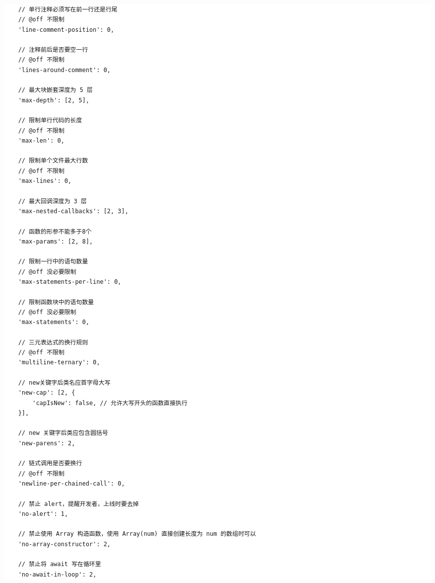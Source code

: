        // 单行注释必须写在前一行还是行尾
        // @off 不限制
        'line-comment-position': 0,

        // 注释前后是否要空一行
        // @off 不限制
        'lines-around-comment': 0,

        // 最大块嵌套深度为 5 层
        'max-depth': [2, 5],

        // 限制单行代码的长度
        // @off 不限制
        'max-len': 0,

        // 限制单个文件最大行数
        // @off 不限制
        'max-lines': 0,

        // 最大回调深度为 3 层
        'max-nested-callbacks': [2, 3],

        // 函数的形参不能多于8个
        'max-params': [2, 8],

        // 限制一行中的语句数量
        // @off 没必要限制
        'max-statements-per-line': 0,

        // 限制函数块中的语句数量
        // @off 没必要限制
        'max-statements': 0,

        // 三元表达式的换行规则
        // @off 不限制
        'multiline-ternary': 0,

        // new关键字后类名应首字母大写
        'new-cap': [2, {
            'capIsNew': false, // 允许大写开头的函数直接执行
        }],

        // new 关键字后类应包含圆括号
        'new-parens': 2,

        // 链式调用是否要换行
        // @off 不限制
        'newline-per-chained-call': 0,

        // 禁止 alert，提醒开发者，上线时要去掉
        'no-alert': 1,

        // 禁止使用 Array 构造函数，使用 Array(num) 直接创建长度为 num 的数组时可以
        'no-array-constructor': 2,

        // 禁止将 await 写在循环里
        'no-await-in-loop': 2,

